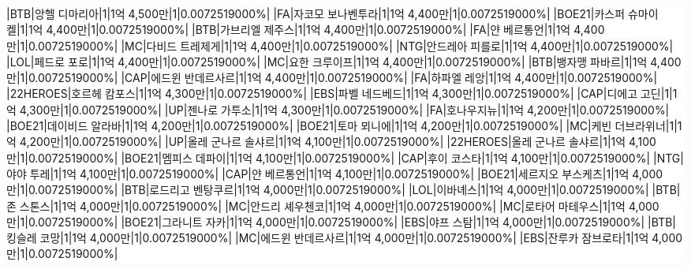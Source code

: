|BTB|앙헬 디마리아|1|1억 4,500만|1|0.0072519000%|
|FA|자코모 보나벤투라|1|1억 4,400만|1|0.0072519000%|
|BOE21|카스퍼 슈마이켈|1|1억 4,400만|1|0.0072519000%|
|BTB|가브리엘 제주스|1|1억 4,400만|1|0.0072519000%|
|FA|얀 베르통언|1|1억 4,400만|1|0.0072519000%|
|MC|다비드 트레제게|1|1억 4,400만|1|0.0072519000%|
|NTG|안드레아 피를로|1|1억 4,400만|1|0.0072519000%|
|LOL|페드로 포로|1|1억 4,400만|1|0.0072519000%|
|MC|요한 크루이프|1|1억 4,400만|1|0.0072519000%|
|BTB|뱅자맹 파바르|1|1억 4,400만|1|0.0072519000%|
|CAP|에드윈 반데르사르|1|1억 4,400만|1|0.0072519000%|
|FA|하파엘 레앙|1|1억 4,400만|1|0.0072519000%|
|22HEROES|호르헤 캄포스|1|1억 4,300만|1|0.0072519000%|
|EBS|파벨 네드베드|1|1억 4,300만|1|0.0072519000%|
|CAP|디에고 고딘|1|1억 4,300만|1|0.0072519000%|
|UP|젠나로 가투소|1|1억 4,300만|1|0.0072519000%|
|FA|호나우지뉴|1|1억 4,200만|1|0.0072519000%|
|BOE21|데이비드 알라바|1|1억 4,200만|1|0.0072519000%|
|BOE21|토마 뫼니에|1|1억 4,200만|1|0.0072519000%|
|MC|케빈 더브라위너|1|1억 4,200만|1|0.0072519000%|
|UP|올레 군나르 솔샤르|1|1억 4,100만|1|0.0072519000%|
|22HEROES|올레 군나르 솔샤르|1|1억 4,100만|1|0.0072519000%|
|BOE21|멤피스 데파이|1|1억 4,100만|1|0.0072519000%|
|CAP|후이 코스타|1|1억 4,100만|1|0.0072519000%|
|NTG|야야 투레|1|1억 4,100만|1|0.0072519000%|
|CAP|얀 베르통언|1|1억 4,100만|1|0.0072519000%|
|BOE21|세르지오 부스케츠|1|1억 4,000만|1|0.0072519000%|
|BTB|로드리고 벤탕쿠르|1|1억 4,000만|1|0.0072519000%|
|LOL|이바녜스|1|1억 4,000만|1|0.0072519000%|
|BTB|존 스톤스|1|1억 4,000만|1|0.0072519000%|
|MC|안드리 셰우첸코|1|1억 4,000만|1|0.0072519000%|
|MC|로타어 마테우스|1|1억 4,000만|1|0.0072519000%|
|BOE21|그라니트 자카|1|1억 4,000만|1|0.0072519000%|
|EBS|야프 스탐|1|1억 4,000만|1|0.0072519000%|
|BTB|킹슬레 코망|1|1억 4,000만|1|0.0072519000%|
|MC|에드윈 반데르사르|1|1억 4,000만|1|0.0072519000%|
|EBS|잔루카 잠브로타|1|1억 4,000만|1|0.0072519000%|